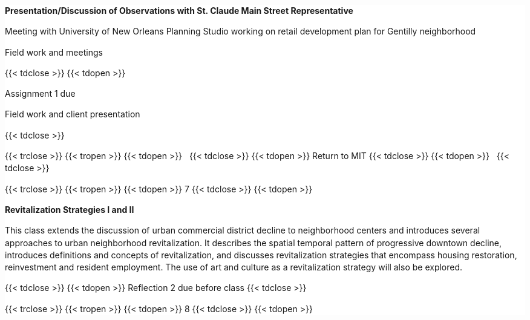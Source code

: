 **Presentation/Discussion of Observations with St. Claude Main Street Representative**

  
Meeting with University of New Orleans Planning Studio working on retail development plan for Gentilly neighborhood

Field work and meetings


{{< tdclose >}}
{{< tdopen >}}


Assignment 1 due

Field work and client presentation


{{< tdclose >}}

{{< trclose >}}
{{< tropen >}}
{{< tdopen >}}
 
{{< tdclose >}}
{{< tdopen >}}
Return to MIT
{{< tdclose >}}
{{< tdopen >}}
 
{{< tdclose >}}

{{< trclose >}}
{{< tropen >}}
{{< tdopen >}}
7
{{< tdclose >}}
{{< tdopen >}}


**Revitalization Strategies I and II**

This class extends the discussion of urban commercial district decline to neighborhood centers and introduces several approaches to urban neighborhood revitalization. It describes the spatial temporal pattern of progressive downtown decline, introduces definitions and concepts of revitalization, and discusses revitalization strategies that encompass housing restoration, reinvestment and resident employment. The use of art and culture as a revitalization strategy will also be explored.


{{< tdclose >}}
{{< tdopen >}}
Reflection 2 due before class
{{< tdclose >}}

{{< trclose >}}
{{< tropen >}}
{{< tdopen >}}
8
{{< tdclose >}}
{{< tdopen >}}

